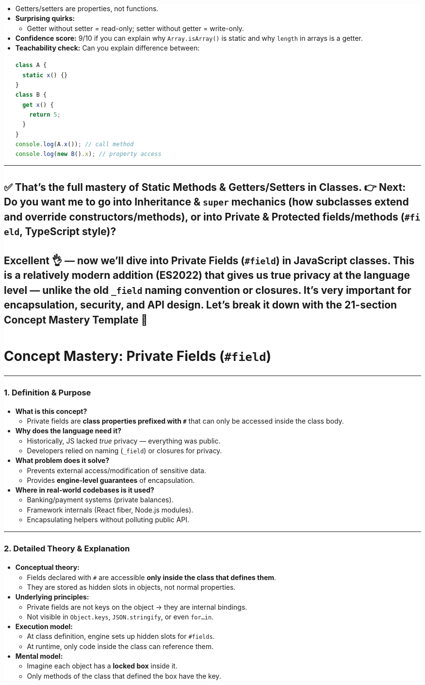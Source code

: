   - Getters/setters are properties, not functions.
- **Surprising quirks:**
  - Getter without setter = read-only; setter without getter = write-only.
- **Confidence score:** 9/10 if you can explain why `Array.isArray()` is static and why `length` in arrays is a getter.
- **Teachability check:** Can you explain difference between:
  ```js
  class A {
    static x() {}
  }
  class B {
    get x() {
      return 5;
    }
  }
  console.log(A.x()); // call method
  console.log(new B().x); // property access
  ```
---
✅ That’s the **full mastery of Static Methods & Getters/Setters in Classes**.
👉 Next: Do you want me to go into **Inheritance & `super` mechanics** (how subclasses extend and override constructors/methods), or into **Private & Protected fields/methods (`#field`, TypeScript style)**?
---
Excellent 👌 — now we’ll dive into **Private Fields (`#field`)** in JavaScript classes.
This is a relatively modern addition (ES2022) that gives us **true privacy** at the language level — unlike the old `_field` naming convention or closures. It’s very important for **encapsulation, security, and API design**.
Let’s break it down with the **21-section Concept Mastery Template** 🚀
---
# Concept Mastery: **Private Fields (`#field`)**
---
### 1. Definition & Purpose
- **What is this concept?**
  - Private fields are **class properties prefixed with `#`** that can only be accessed inside the class body.
- **Why does the language need it?**
  - Historically, JS lacked _true_ privacy — everything was public.
  - Developers relied on naming (`_field`) or closures for privacy.
- **What problem does it solve?**
  - Prevents external access/modification of sensitive data.
  - Provides **engine-level guarantees** of encapsulation.
- **Where in real-world codebases is it used?**
  - Banking/payment systems (private balances).
  - Framework internals (React fiber, Node.js modules).
  - Encapsulating helpers without polluting public API.
---
### 2. Detailed Theory & Explanation
- **Conceptual theory:**
  - Fields declared with `#` are accessible **only inside the class that defines them**.
  - They are stored as hidden slots in objects, not normal properties.
- **Underlying principles:**
  - Private fields are not keys on the object → they are internal bindings.
  - Not visible in `Object.keys`, `JSON.stringify`, or even `for…in`.
- **Execution model:**
  - At class definition, engine sets up hidden slots for `#fields`.
  - At runtime, only code inside the class can reference them.
- **Mental model:**
  - Imagine each object has a **locked box** inside it.
  - Only methods of the class that defined the box have the key.